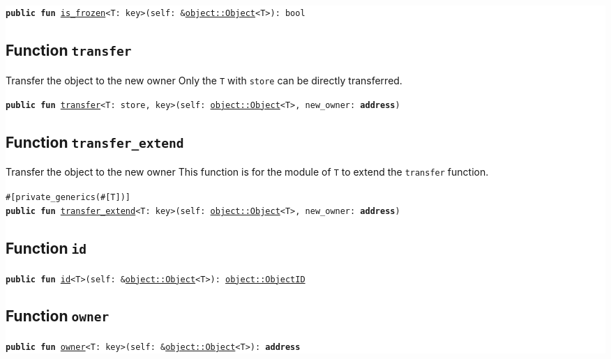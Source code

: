 

<pre><code><b>public</b> <b>fun</b> <a href="object.md#0x2_object_is_frozen">is_frozen</a>&lt;T: key&gt;(self: &<a href="object.md#0x2_object_Object">object::Object</a>&lt;T&gt;): bool
</code></pre>



<a name="0x2_object_transfer"></a>

## Function `transfer`

Transfer the object to the new owner
Only the <code>T</code> with <code>store</code> can be directly transferred.


<pre><code><b>public</b> <b>fun</b> <a href="object.md#0x2_object_transfer">transfer</a>&lt;T: store, key&gt;(self: <a href="object.md#0x2_object_Object">object::Object</a>&lt;T&gt;, new_owner: <b>address</b>)
</code></pre>



<a name="0x2_object_transfer_extend"></a>

## Function `transfer_extend`

Transfer the object to the new owner
This function is for the module of <code>T</code> to extend the <code>transfer</code> function.


<pre><code>#[private_generics(#[T])]
<b>public</b> <b>fun</b> <a href="object.md#0x2_object_transfer_extend">transfer_extend</a>&lt;T: key&gt;(self: <a href="object.md#0x2_object_Object">object::Object</a>&lt;T&gt;, new_owner: <b>address</b>)
</code></pre>



<a name="0x2_object_id"></a>

## Function `id`



<pre><code><b>public</b> <b>fun</b> <a href="object.md#0x2_object_id">id</a>&lt;T&gt;(self: &<a href="object.md#0x2_object_Object">object::Object</a>&lt;T&gt;): <a href="object.md#0x2_object_ObjectID">object::ObjectID</a>
</code></pre>



<a name="0x2_object_owner"></a>

## Function `owner`



<pre><code><b>public</b> <b>fun</b> <a href="object.md#0x2_object_owner">owner</a>&lt;T: key&gt;(self: &<a href="object.md#0x2_object_Object">object::Object</a>&lt;T&gt;): <b>address</b>
</code></pre>
